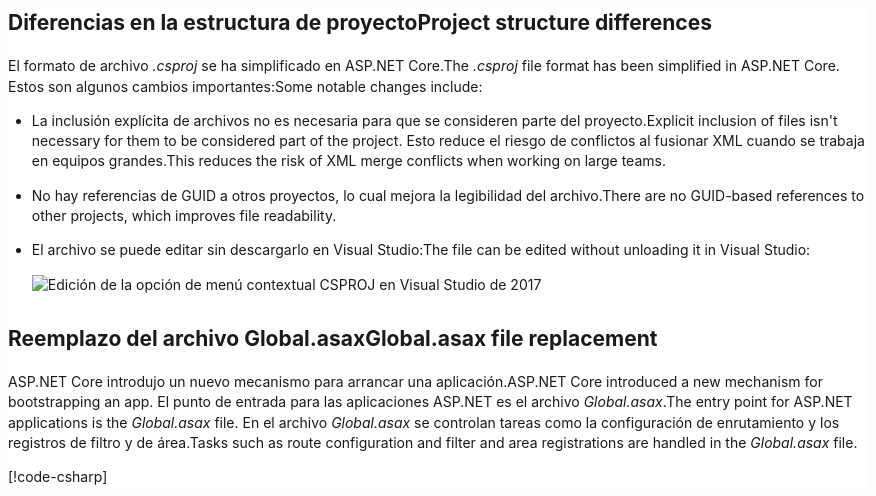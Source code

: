 ## <a name="project-structure-differences"></a><span data-ttu-id="99f88-121">Diferencias en la estructura de proyecto</span><span class="sxs-lookup"><span data-stu-id="99f88-121">Project structure differences</span></span>

<span data-ttu-id="99f88-122">El formato de archivo *.csproj* se ha simplificado en ASP.NET Core.</span><span class="sxs-lookup"><span data-stu-id="99f88-122">The *.csproj* file format has been simplified in ASP.NET Core.</span></span> <span data-ttu-id="99f88-123">Estos son algunos cambios importantes:</span><span class="sxs-lookup"><span data-stu-id="99f88-123">Some notable changes include:</span></span>

* <span data-ttu-id="99f88-124">La inclusión explícita de archivos no es necesaria para que se consideren parte del proyecto.</span><span class="sxs-lookup"><span data-stu-id="99f88-124">Explicit inclusion of files isn't necessary for them to be considered part of the project.</span></span> <span data-ttu-id="99f88-125">Esto reduce el riesgo de conflictos al fusionar XML cuando se trabaja en equipos grandes.</span><span class="sxs-lookup"><span data-stu-id="99f88-125">This reduces the risk of XML merge conflicts when working on large teams.</span></span>
* <span data-ttu-id="99f88-126">No hay referencias de GUID a otros proyectos, lo cual mejora la legibilidad del archivo.</span><span class="sxs-lookup"><span data-stu-id="99f88-126">There are no GUID-based references to other projects, which improves file readability.</span></span>
* <span data-ttu-id="99f88-127">El archivo se puede editar sin descargarlo en Visual Studio:</span><span class="sxs-lookup"><span data-stu-id="99f88-127">The file can be edited without unloading it in Visual Studio:</span></span>

  ![Edición de la opción de menú contextual CSPROJ en Visual Studio de 2017](_static/EditProjectVs2017.png)

## <a name="globalasax-file-replacement"></a><span data-ttu-id="99f88-129">Reemplazo del archivo Global.asax</span><span class="sxs-lookup"><span data-stu-id="99f88-129">Global.asax file replacement</span></span>

<span data-ttu-id="99f88-130">ASP.NET Core introdujo un nuevo mecanismo para arrancar una aplicación.</span><span class="sxs-lookup"><span data-stu-id="99f88-130">ASP.NET Core introduced a new mechanism for bootstrapping an app.</span></span> <span data-ttu-id="99f88-131">El punto de entrada para las aplicaciones ASP.NET es el archivo *Global.asax*.</span><span class="sxs-lookup"><span data-stu-id="99f88-131">The entry point for ASP.NET applications is the *Global.asax* file.</span></span> <span data-ttu-id="99f88-132">En el archivo *Global.asax* se controlan tareas como la configuración de enrutamiento y los registros de filtro y de área.</span><span class="sxs-lookup"><span data-stu-id="99f88-132">Tasks such as route configuration and filter and area registrations are handled in the *Global.asax* file.</span></span>

[!code-csharp[](samples/globalasax-sample.cs)]
